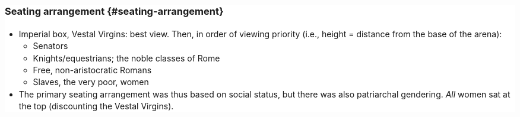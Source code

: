 
### Seating arrangement {#seating-arrangement}

-   Imperial box, Vestal Virgins: best view. Then, in order of viewing priority (i.e., height = distance from the base of the arena):
    -   Senators
    -   Knights/equestrians; the noble classes of Rome
    -   Free, non-aristocratic Romans
    -   Slaves, the very poor, women
-   The primary seating arrangement was thus based on social status, but there was also patriarchal gendering. _All_ women sat at the top (discounting the Vestal Virgins).
